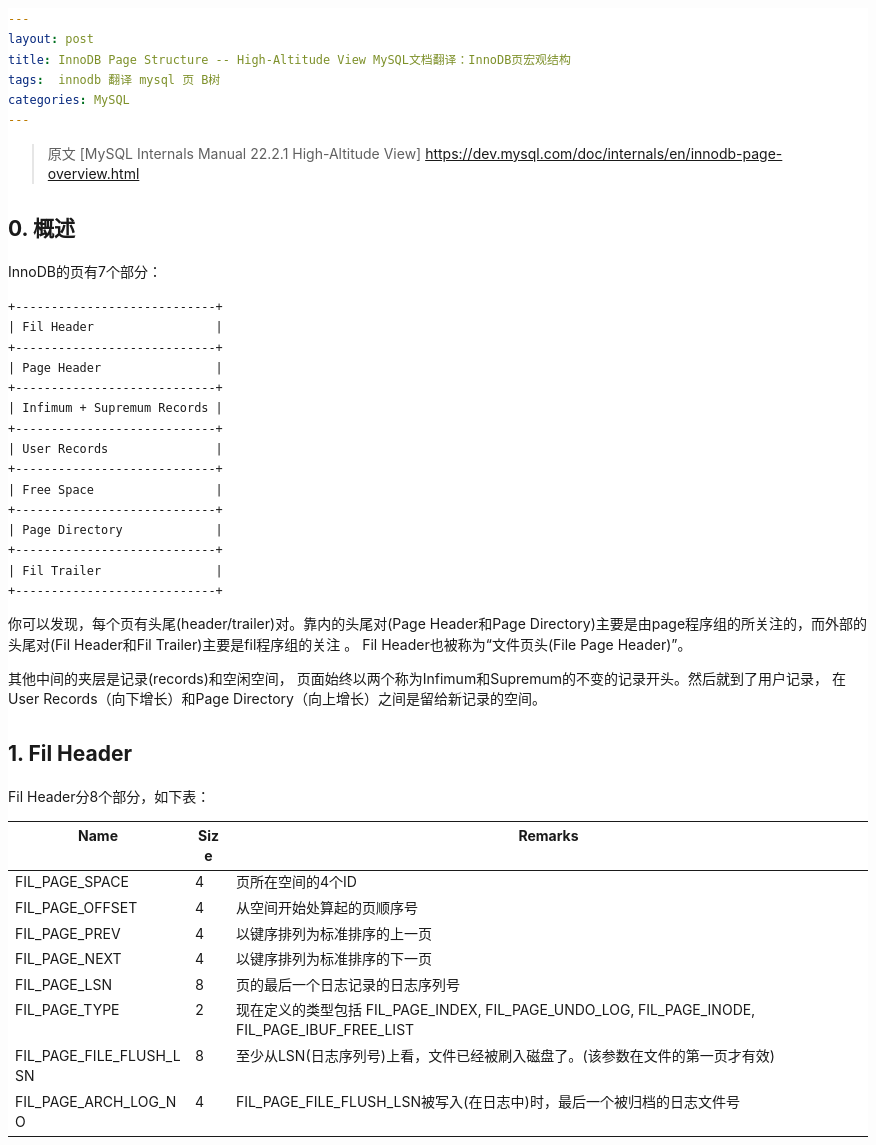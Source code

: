 ```yaml
---
layout: post
title: InnoDB Page Structure -- High-Altitude View MySQL文档翻译：InnoDB页宏观结构
tags:  innodb 翻译 mysql 页 B树
categories: MySQL
---
```

> 原文 [MySQL Internals Manual 22.2.1 High-Altitude View] https://dev.mysql.com/doc/internals/en/innodb-page-overview.html

## 0. 概述

InnoDB的页有7个部分：
```
+----------------------------+
| Fil Header                 |
+----------------------------+
| Page Header                |
+----------------------------+
| Infimum + Supremum Records |
+----------------------------+
| User Records               |
+----------------------------+
| Free Space                 |
+----------------------------+
| Page Directory             |
+----------------------------+
| Fil Trailer                |
+----------------------------+
```

你可以发现，每个页有头尾(header/trailer)对。靠内的头尾对(Page Header和Page Directory)主要是由page程序组的所关注的，而外部的头尾对(Fil Header和Fil Trailer)主要是fil程序组的关注 。 Fil Header也被称为“文件页头(File Page Header)”。


其他中间的夹层是记录(records)和空闲空间， 页面始终以两个称为Infimum和Supremum的不变的记录开头。然后就到了用户记录， 在User Records（向下增长）和Page Directory（向上增长）之间是留给新记录的空间。


## 1. Fil Header

Fil Header分8个部分，如下表：

|Name |Size |Remarks|
|---|---|---|
|FIL_PAGE_SPACE |4|页所在空间的4个ID|
|FIL_PAGE_OFFSET|4|从空间开始处算起的页顺序号|
|FIL_PAGE_PREV|4|以键序排列为标准排序的上一页|
|FIL_PAGE_NEXT|4|以键序排列为标准排序的下一页|
|FIL_PAGE_LSN|8|页的最后一个日志记录的日志序列号|
|FIL_PAGE_TYPE|2|现在定义的类型包括 FIL_PAGE_INDEX, FIL_PAGE_UNDO_LOG, FIL_PAGE_INODE, FIL_PAGE_IBUF_FREE_LIST|
|FIL_PAGE_FILE_FLUSH_LSN|8|至少从LSN(日志序列号)上看，文件已经被刷入磁盘了。(该参数在文件的第一页才有效)|
|FIL_PAGE_ARCH_LOG_NO|4|FIL_PAGE_FILE_FLUSH_LSN被写入(在日志中)时，最后一个被归档的日志文件号|
